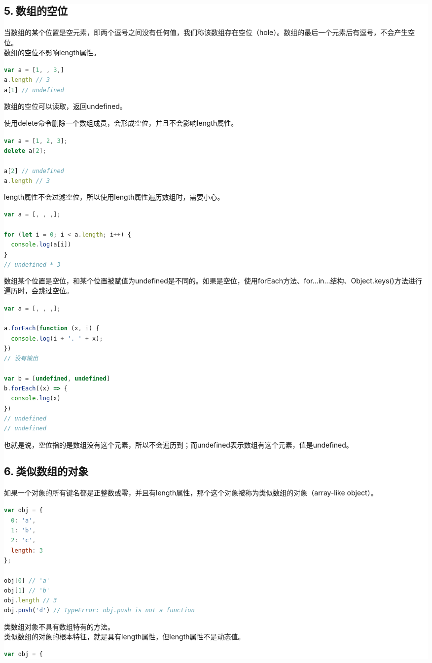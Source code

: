 ## 5. 数组的空位
当数组的某个位置是空元素，即两个逗号之间没有任何值，我们称该数组存在空位（hole）。数组的最后一个元素后有逗号，不会产生空位。  
数组的空位不影响length属性。
```js
var a = [1, , 3,]
a.length // 3
a[1] // undefined
```
数组的空位可以读取，返回undefined。

使用delete命令删除一个数组成员，会形成空位，并且不会影响length属性。
```js
var a = [1, 2, 3];
delete a[2];

a[2] // undefined
a.length // 3
```
length属性不会过滤空位，所以使用length属性遍历数组时，需要小心。
```js
var a = [, , ,];

for (let i = 0; i < a.length; i++) {
  console.log(a[i])
}
// undefined * 3
```

数组某个位置是空位，和某个位置被赋值为undefined是不同的。如果是空位，使用forEach方法、for...in...结构、Object.keys()方法进行遍历时，会跳过空位。
```js
var a = [, , ,];

a.forEach(function (x, i) {
  console.log(i + '. ' + x);
})
// 没有输出

var b = [undefined, undefined]
b.forEach((x) => {
  console.log(x)
})
// undefined
// undefined
```
也就是说，空位指的是数组没有这个元素，所以不会遍历到；而undefined表示数组有这个元素，值是undefined。

## 6. 类似数组的对象
如果一个对象的所有键名都是正整数或零，并且有length属性，那个这个对象被称为类似数组的对象（array-like object）。
```js
var obj = {
  0: 'a',
  1: 'b',
  2: 'c',
  length: 3
};

obj[0] // 'a'
obj[1] // 'b'
obj.length // 3
obj.push('d') // TypeError: obj.push is not a function
```
类数组对象不具有数组特有的方法。  
类似数组的对象的根本特征，就是具有length属性，但length属性不是动态值。
```js
var obj = {
```